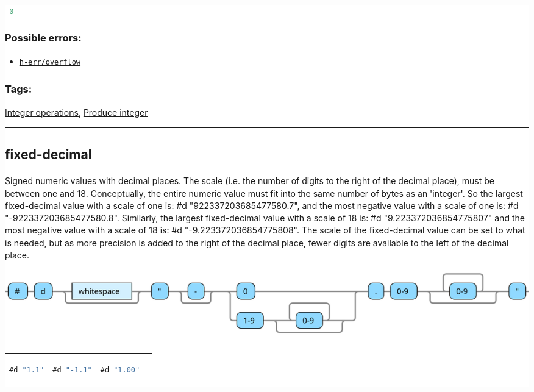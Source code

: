 </td><td colspan="1">

```clojure
-0
```

</td></tr></table>

### Possible errors:

* [`h-err/overflow`](halite-err-id-reference.md#h-err/overflow)

### Tags:

 [Integer operations](halite-integer-op-reference.md),  [Produce integer](halite-integer-out-reference.md)

---
## <a name="fixed-decimal"></a>fixed-decimal

Signed numeric values with decimal places. The scale (i.e. the number of digits to the right of the decimal place), must be between one and 18. Conceptually, the entire numeric value must fit into the same number of bytes as an 'integer'. So the largest fixed-decimal value with a scale of one is: #d "922337203685477580.7", and the most negative value with a scale of one is: #d "-922337203685477580.8". Similarly, the largest fixed-decimal value with a scale of 18 is: #d "9.223372036854775807" and the most negative value with a scale of 18 is: #d "-9.223372036854775808". The scale of the fixed-decimal value can be set to what is needed, but as more precision is added to the right of the decimal place, fewer digits are available to the left of the decimal place.

!["'#' 'd' [whitespace] '\"' ['-'] ('0' | ('1-9' {'0-9'})) '.' '0-9' {'0-9'} '\"'"](./halite-bnf-diagrams/basic-syntax/fixed-decimal.svg)

<table><tr><td colspan="1">

```clojure
#d "1.1"
```

</td><td colspan="1">

```clojure
#d "-1.1"
```

</td><td colspan="1">

```clojure
#d "1.00"
```

</td><td colspan="1">

